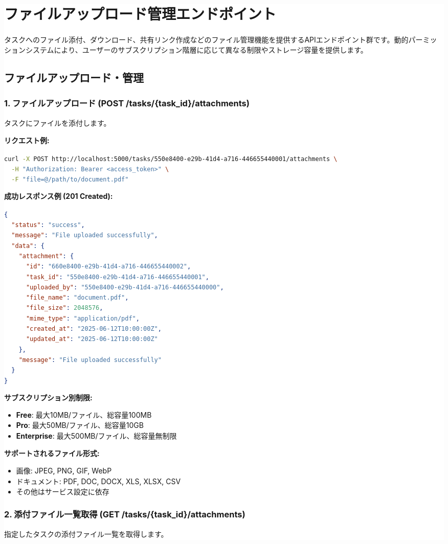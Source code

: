 # ファイルアップロード管理エンドポイント

タスクへのファイル添付、ダウンロード、共有リンク作成などのファイル管理機能を提供するAPIエンドポイント群です。動的パーミッションシステムにより、ユーザーのサブスクリプション階層に応じて異なる制限やストレージ容量を提供します。

## ファイルアップロード・管理

### 1. ファイルアップロード (POST /tasks/{task_id}/attachments)

タスクにファイルを添付します。

**リクエスト例:**
```bash
curl -X POST http://localhost:5000/tasks/550e8400-e29b-41d4-a716-446655440001/attachments \
  -H "Authorization: Bearer <access_token>" \
  -F "file=@/path/to/document.pdf"
```

**成功レスポンス例 (201 Created):**
```json
{
  "status": "success",
  "message": "File uploaded successfully",
  "data": {
    "attachment": {
      "id": "660e8400-e29b-41d4-a716-446655440002",
      "task_id": "550e8400-e29b-41d4-a716-446655440001",
      "uploaded_by": "550e8400-e29b-41d4-a716-446655440000",
      "file_name": "document.pdf",
      "file_size": 2048576,
      "mime_type": "application/pdf",
      "created_at": "2025-06-12T10:00:00Z",
      "updated_at": "2025-06-12T10:00:00Z"
    },
    "message": "File uploaded successfully"
  }
}
```

**サブスクリプション別制限:**
- **Free**: 最大10MB/ファイル、総容量100MB
- **Pro**: 最大50MB/ファイル、総容量10GB
- **Enterprise**: 最大500MB/ファイル、総容量無制限

**サポートされるファイル形式:**
- 画像: JPEG, PNG, GIF, WebP
- ドキュメント: PDF, DOC, DOCX, XLS, XLSX, CSV
- その他はサービス設定に依存

### 2. 添付ファイル一覧取得 (GET /tasks/{task_id}/attachments)

指定したタスクの添付ファイル一覧を取得します。
